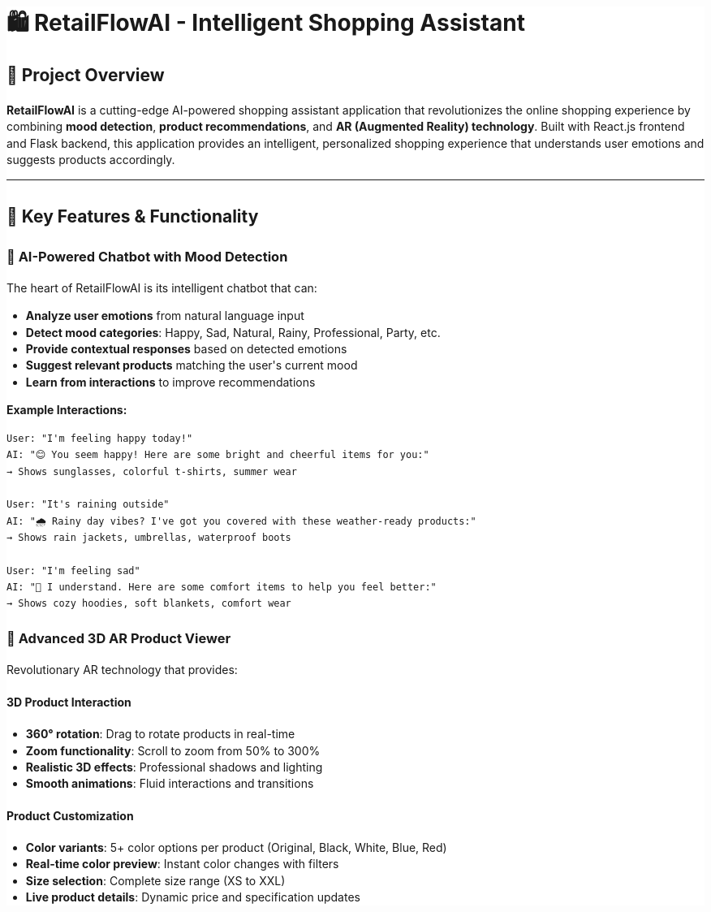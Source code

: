 # 🛍️ RetailFlowAI - Intelligent Shopping Assistant

## 🌟 Project Overview

**RetailFlowAI** is a cutting-edge AI-powered shopping assistant application that revolutionizes the online shopping experience by combining **mood detection**, **product recommendations**, and **AR (Augmented Reality) technology**. Built with React.js frontend and Flask backend, this application provides an intelligent, personalized shopping experience that understands user emotions and suggests products accordingly.

---

## 🚀 Key Features & Functionality

### 🤖 **AI-Powered Chatbot with Mood Detection**

The heart of RetailFlowAI is its intelligent chatbot that can:

- **Analyze user emotions** from natural language input
- **Detect mood categories**: Happy, Sad, Natural, Rainy, Professional, Party, etc.
- **Provide contextual responses** based on detected emotions
- **Suggest relevant products** matching the user's current mood
- **Learn from interactions** to improve recommendations

**Example Interactions:**
```
User: "I'm feeling happy today!"
AI: "😊 You seem happy! Here are some bright and cheerful items for you:"
→ Shows sunglasses, colorful t-shirts, summer wear

User: "It's raining outside"
AI: "🌧️ Rainy day vibes? I've got you covered with these weather-ready products:"
→ Shows rain jackets, umbrellas, waterproof boots

User: "I'm feeling sad"
AI: "🤗 I understand. Here are some comfort items to help you feel better:"
→ Shows cozy hoodies, soft blankets, comfort wear
```

### 🥽 **Advanced 3D AR Product Viewer**

Revolutionary AR technology that provides:

#### **3D Product Interaction**
- **360° rotation**: Drag to rotate products in real-time
- **Zoom functionality**: Scroll to zoom from 50% to 300%
- **Realistic 3D effects**: Professional shadows and lighting
- **Smooth animations**: Fluid interactions and transitions

#### **Product Customization**
- **Color variants**: 5+ color options per product (Original, Black, White, Blue, Red)
- **Real-time color preview**: Instant color changes with filters
- **Size selection**: Complete size range (XS to XXL)
- **Live product details**: Dynamic price and specification updates
